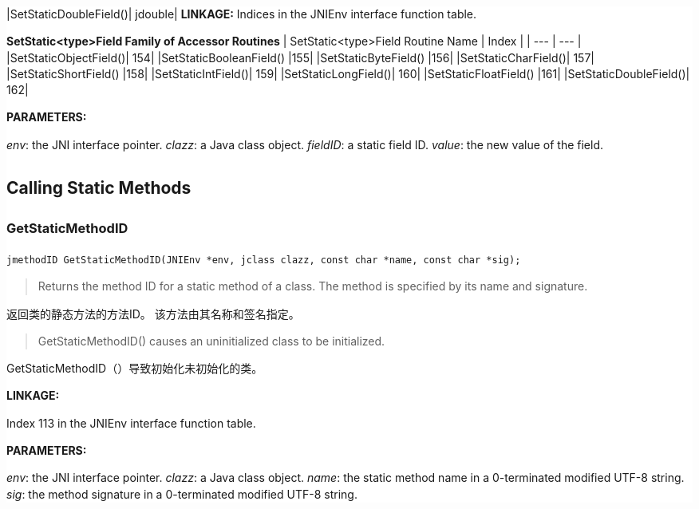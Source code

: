 |SetStaticDoubleField()|	jdouble|
**LINKAGE:**
Indices in the JNIEnv interface function table.

**SetStatic\<type>Field Family of Accessor Routines**
|  SetStatic\<type>Field Routine Name  |  Index  |
|  ---  |  ---  |
|SetStaticObjectField()|	154|
|SetStaticBooleanField()	|155|
|SetStaticByteField()	|156|
|SetStaticCharField()|	157|
|SetStaticShortField()	|158|
|SetStaticIntField()|	159|
|SetStaticLongField()|	160|
|SetStaticFloatField()	|161|
|SetStaticDoubleField()|	162|

**PARAMETERS:**

*env*: the JNI interface pointer.
*clazz*: a Java class object.
*fieldID*: a static field ID.
*value*: the new value of the field.

## <a name="11"> Calling Static Methods</a>
### <a name="111">GetStaticMethodID</a>

	jmethodID GetStaticMethodID(JNIEnv *env, jclass clazz, const char *name, const char *sig);

> Returns the method ID for a static method of a class. The method is specified by its name and signature.

返回类的静态方法的方法ID。 该方法由其名称和签名指定。

> GetStaticMethodID() causes an uninitialized class to be initialized.

GetStaticMethodID（）导致初始化未初始化的类。

**LINKAGE:**

Index 113 in the JNIEnv interface function table.

**PARAMETERS:**

*env*: the JNI interface pointer.
*clazz*: a Java class object.
*name*: the static method name in a 0-terminated modified UTF-8 string.
*sig*: the method signature in a 0-terminated modified UTF-8 string.
